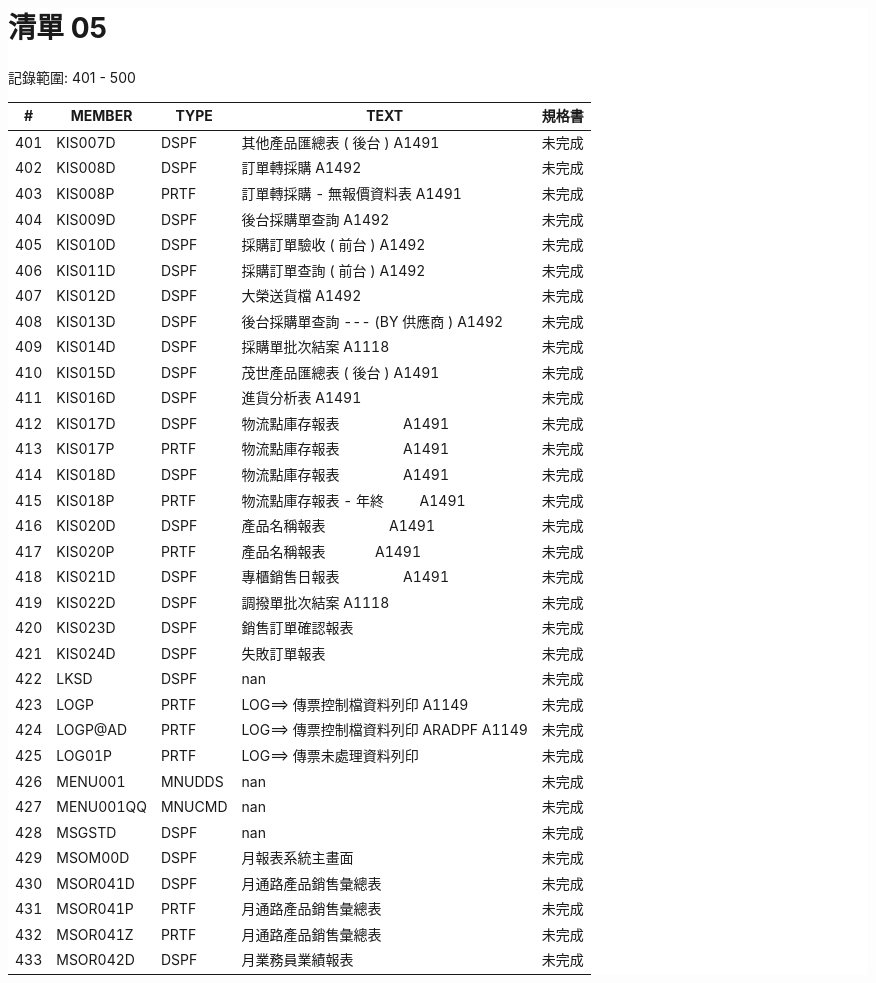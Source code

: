 # 清單 05

記錄範圍: 401 - 500

| # | MEMBER | TYPE | TEXT | 規格書 |
|---|--------|------|------|--------|
| 401 | KIS007D | DSPF | 其他產品匯總表 ( 後台 )                     A1491 | 未完成 |
| 402 | KIS008D | DSPF | 訂單轉採購                                  A1492 | 未完成 |
| 403 | KIS008P | PRTF | 訂單轉採購 - 無報價資料表                   A1491 | 未完成 |
| 404 | KIS009D | DSPF | 後台採購單查詢                              A1492 | 未完成 |
| 405 | KIS010D | DSPF | 採購訂單驗收 ( 前台 )                       A1492 | 未完成 |
| 406 | KIS011D | DSPF | 採購訂單查詢 ( 前台 )                       A1492 | 未完成 |
| 407 | KIS012D | DSPF | 大榮送貨檔                                  A1492 | 未完成 |
| 408 | KIS013D | DSPF | 後台採購單查詢 --- (BY  供應商 )            A1492 | 未完成 |
| 409 | KIS014D | DSPF | 採購單批次結案                              A1118 | 未完成 |
| 410 | KIS015D | DSPF | 茂世產品匯總表 ( 後台 )                     A1491 | 未完成 |
| 411 | KIS016D | DSPF | 進貨分析表                                  A1491 | 未完成 |
| 412 | KIS017D | DSPF | 物流點庫存報表          　　　　            A1491 | 未完成 |
| 413 | KIS017P | PRTF | 物流點庫存報表      　　　　                A1491 | 未完成 |
| 414 | KIS018D | DSPF | 物流點庫存報表          　　　　            A1491 | 未完成 |
| 415 | KIS018P | PRTF | 物流點庫存報表 - 年終   　　                A1491 | 未完成 |
| 416 | KIS020D | DSPF | 產品名稱報表            　　　　            A1491 | 未完成 |
| 417 | KIS020P | PRTF | 產品名稱報表          　　　                A1491 | 未完成 |
| 418 | KIS021D | DSPF | 專櫃銷售日報表          　　　　            A1491 | 未完成 |
| 419 | KIS022D | DSPF | 調撥單批次結案                              A1118 | 未完成 |
| 420 | KIS023D | DSPF | 銷售訂單確認報表 | 未完成 |
| 421 | KIS024D | DSPF | 失敗訂單報表 | 未完成 |
| 422 | LKSD | DSPF | nan | 未完成 |
| 423 | LOGP | PRTF | LOG==> 傳票控制檔資料列印                    A1149 | 未完成 |
| 424 | LOGP@AD | PRTF | LOG==> 傳票控制檔資料列印 ARADPF             A1149 | 未完成 |
| 425 | LOG01P | PRTF | LOG==> 傳票未處理資料列印 | 未完成 |
| 426 | MENU001 | MNUDDS | nan | 未完成 |
| 427 | MENU001QQ | MNUCMD | nan | 未完成 |
| 428 | MSGSTD | DSPF | nan | 未完成 |
| 429 | MSOM00D | DSPF | 月報表系統主畫面 | 未完成 |
| 430 | MSOR041D | DSPF | 月通路產品銷售彙總表 | 未完成 |
| 431 | MSOR041P | PRTF | 月通路產品銷售彙總表 | 未完成 |
| 432 | MSOR041Z | PRTF | 月通路產品銷售彙總表 | 未完成 |
| 433 | MSOR042D | DSPF | 月業務員業績報表 | 未完成 |